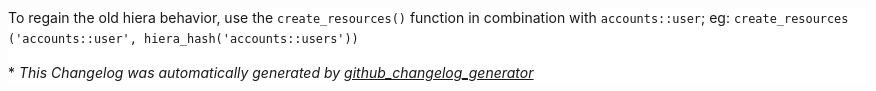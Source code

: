 To regain the old hiera behavior, use the `create_resources()` function in combination with `accounts::user`; eg: `create_resources('accounts::user', hiera_hash('accounts::users'))`

[1.3.0]:https://github.com/puppetlabs/puppetlabs-accounts/compare/1.2.1...1.3.0
[1.2.1]:https://github.com/puppetlabs/puppetlabs-accounts/compare/1.2.0...1.2.1


\* *This Changelog was automatically generated by [github_changelog_generator](https://github.com/skywinder/Github-Changelog-Generator)*
